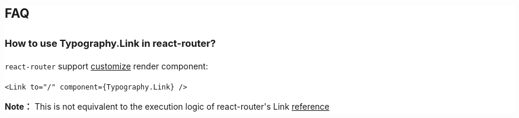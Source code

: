 ## FAQ

### How to use Typography.Link in react-router?

`react-router` support [customize](https://github.com/ReactTraining/react-router/blob/master/packages/react-router-dom/docs/api/Link.md#component-reactcomponent) render component:

```tsx
<Link to="/" component={Typography.Link} />
```

**Note：** This is not equivalent to the execution logic of react-router's Link [reference](https://github.com/ant-design/ant-design/pull/26737/files#r488769888)
